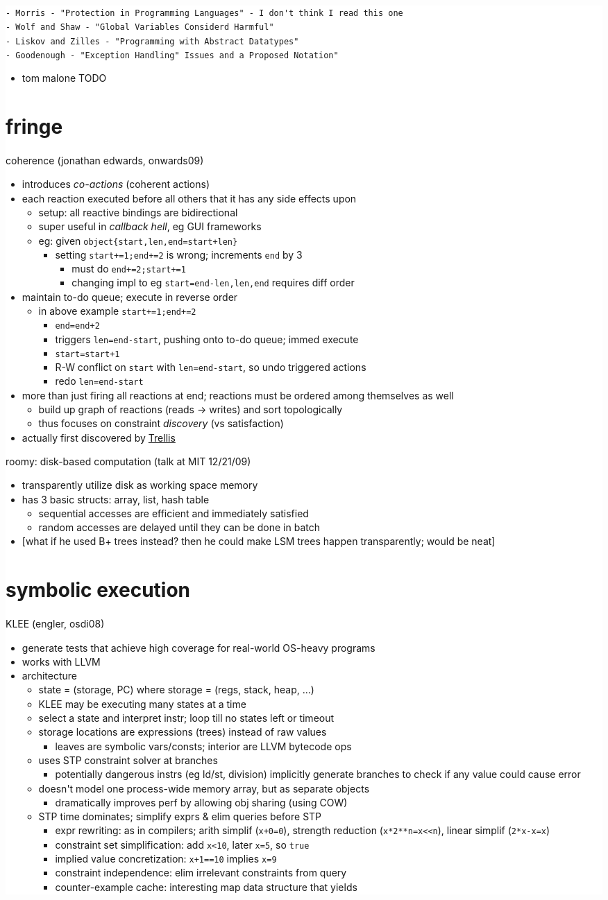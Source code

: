    - Morris - "Protection in Programming Languages" - I don't think I read this one
    - Wolf and Shaw - "Global Variables Considerd Harmful"
    - Liskov and Zilles - "Programming with Abstract Datatypes"
    - Goodenough - "Exception Handling" Issues and a Proposed Notation"
- tom malone TODO

# fringe

coherence (jonathan edwards, onwards09)

- introduces *co-actions* (coherent actions)
- each reaction executed before all others that it has any side effects upon
    - setup: all reactive bindings are bidirectional
    - super useful in *callback hell*, eg GUI frameworks
    - eg: given `object{start,len,end=start+len}`
        - setting `start+=1;end+=2` is wrong; increments `end` by 3
            - must do `end+=2;start+=1`
            - changing impl to eg `start=end-len,len,end` requires diff order
- maintain to-do queue; execute in reverse order
    - in above example `start+=1;end+=2`
        - `end=end+2`
        - triggers `len=end-start`, pushing onto to-do queue; immed execute
        - `start=start+1`
        - R-W conflict on `start` with `len=end-start`, so undo triggered actions
        - redo `len=end-start`
- more than just firing all reactions at end; reactions must be ordered among
themselves as well
    - build up graph of reactions (reads -> writes) and sort topologically
    - thus focuses on constraint *discovery* (vs satisfaction)
- actually first discovered by [Trellis](http://pypi.python.org/pypi/Trellis)

roomy: disk-based computation (talk at MIT 12/21/09)

- transparently utilize disk as working space memory
- has 3 basic structs: array, list, hash table
    - sequential accesses are efficient and immediately satisfied
    - random accesses are delayed until they can be done in batch
- [what if he used B+ trees instead? then he could make LSM trees happen
transparently; would be neat]

# symbolic execution

KLEE (engler, osdi08)

- generate tests that achieve high coverage for real-world OS-heavy programs
- works with LLVM
- architecture
    - state = (storage, PC) where storage = (regs, stack, heap, ...)
    - KLEE may be executing many states at a time
    - select a state and interpret instr; loop till no states left or timeout
    - storage locations are expressions (trees) instead of raw values
        - leaves are symbolic vars/consts; interior are LLVM bytecode ops
    - uses STP constraint solver at branches
        - potentially dangerous instrs (eg ld/st, division) implicitly generate
        branches to check if any value could cause error
    - doesn't model one process-wide memory array, but as separate objects
        - dramatically improves perf by allowing obj sharing (using COW)
    - STP time dominates; simplify exprs & elim queries before STP
        - expr rewriting: as in compilers; arith simplif (`x+0=0`), strength
        reduction (`x*2**n=x<<n`), linear simplif (`2*x-x=x`)
        - constraint set simplification: add `x<10`, later `x=5`, so `true`
        - implied value concretization: `x+1==10` implies `x=9`
        - constraint independence: elim irrelevant constraints from query
        - counter-example cache: interesting map data structure that yields